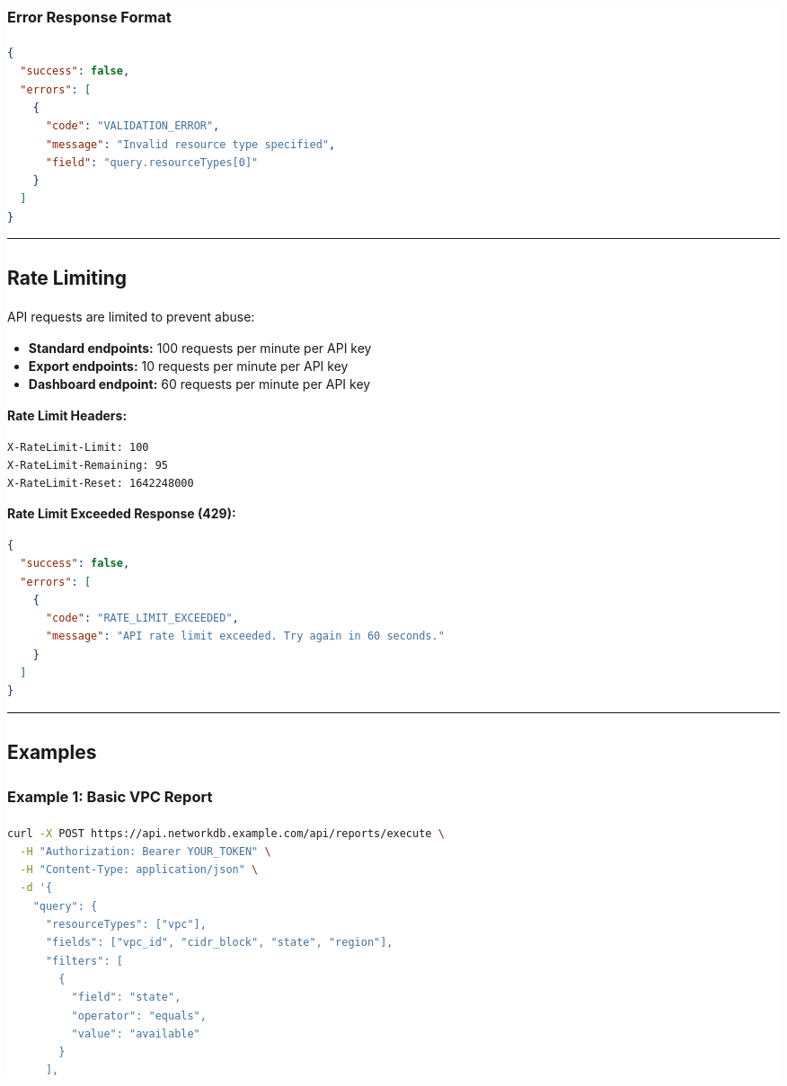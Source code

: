 ### Error Response Format

```json
{
  "success": false,
  "errors": [
    {
      "code": "VALIDATION_ERROR",
      "message": "Invalid resource type specified",
      "field": "query.resourceTypes[0]"
    }
  ]
}
```

---

## Rate Limiting

API requests are limited to prevent abuse:

- **Standard endpoints:** 100 requests per minute per API key
- **Export endpoints:** 10 requests per minute per API key
- **Dashboard endpoint:** 60 requests per minute per API key

**Rate Limit Headers:**
```
X-RateLimit-Limit: 100
X-RateLimit-Remaining: 95
X-RateLimit-Reset: 1642248000
```

**Rate Limit Exceeded Response (429):**
```json
{
  "success": false,
  "errors": [
    {
      "code": "RATE_LIMIT_EXCEEDED",
      "message": "API rate limit exceeded. Try again in 60 seconds."
    }
  ]
}
```

---

## Examples

### Example 1: Basic VPC Report

```bash
curl -X POST https://api.networkdb.example.com/api/reports/execute \
  -H "Authorization: Bearer YOUR_TOKEN" \
  -H "Content-Type: application/json" \
  -d '{
    "query": {
      "resourceTypes": ["vpc"],
      "fields": ["vpc_id", "cidr_block", "state", "region"],
      "filters": [
        {
          "field": "state",
          "operator": "equals",
          "value": "available"
        }
      ],
```